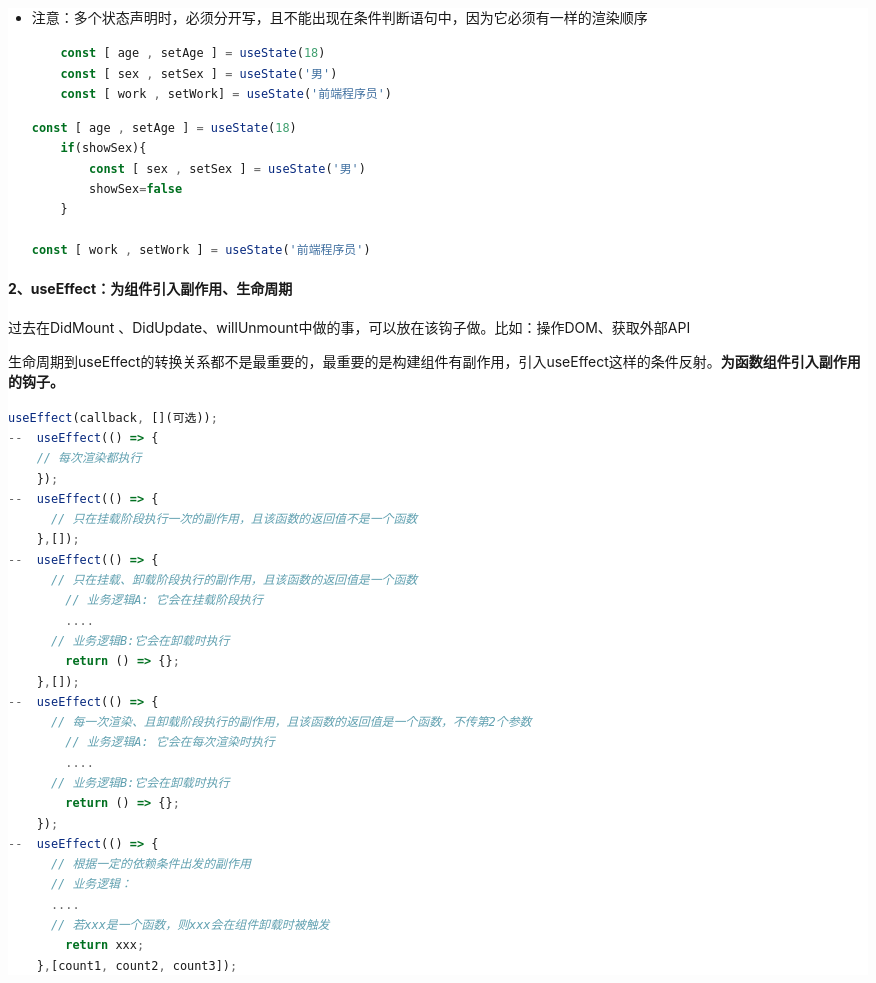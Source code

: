 * 注意：多个状态声明时，必须分开写，且不能出现在条件判断语句中，因为它必须有一样的渲染顺序                

  ```js
      const [ age , setAge ] = useState(18)
      const [ sex , setSex ] = useState('男')
      const [ work , setWork] = useState('前端程序员')
  ```

  ```js
  const [ age , setAge ] = useState(18)
      if(showSex){
          const [ sex , setSex ] = useState('男')
          showSex=false
      }
  
  const [ work , setWork ] = useState('前端程序员')
  ```

#### 2、useEffect：为组件引入副作用、生命周期 ####

过去在DidMount 、DidUpdate、willUnmount中做的事，可以放在该钩子做。比如：操作DOM、获取外部API

生命周期到useEffect的转换关系都不是最重要的，最重要的是构建组件有副作用，引入useEffect这样的条件反射。**为函数组件引入副作用的钩子。**

```js
useEffect(callback, [](可选));
--  useEffect(() => {
    // 每次渲染都执行
    });
--  useEffect(() => {
      // 只在挂载阶段执行一次的副作用，且该函数的返回值不是一个函数
    },[]);
--  useEffect(() => {
      // 只在挂载、卸载阶段执行的副作用，且该函数的返回值是一个函数
  		// 业务逻辑A: 它会在挂载阶段执行
  		....
      // 业务逻辑B:它会在卸载时执行
  		return () => {};
    },[]);
--  useEffect(() => {
      // 每一次渲染、且卸载阶段执行的副作用，且该函数的返回值是一个函数，不传第2个参数
  		// 业务逻辑A: 它会在每次渲染时执行
  		....
      // 业务逻辑B:它会在卸载时执行
  		return () => {};
    });
--  useEffect(() => {
      // 根据一定的依赖条件出发的副作用
      // 业务逻辑：
      ....
      // 若xxx是一个函数，则xxx会在组件卸载时被触发
  		return xxx;
    },[count1, count2, count3]);
```
